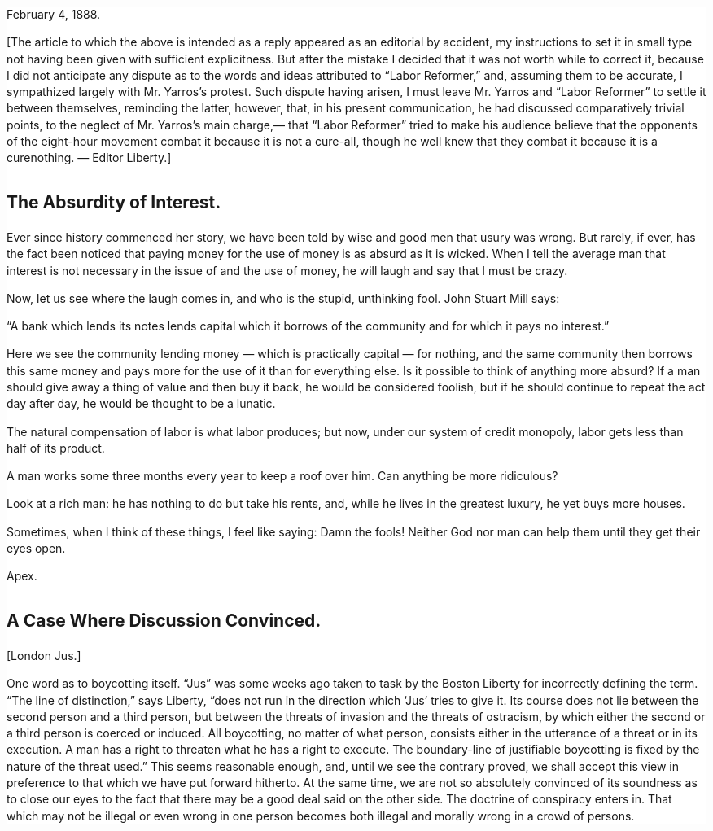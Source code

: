 February 4, 1888.

[The article to which the above is intended as a reply appeared as an editorial by accident, my instructions to set it in small type not having been given with sufficient explicitness. But after the mistake I decided that it was not worth while to correct it, because I did not anticipate any dispute as to the words and ideas attributed to “Labor Reformer,” and, assuming them to be accurate, I sympathized largely with Mr. Yarros’s protest. Such dispute having arisen, I must leave Mr. Yarros and “Labor Reformer” to settle it between themselves, reminding the latter, however, that, in his present communication, he had discussed comparatively trivial points, to the neglect of Mr. Yarros’s main charge,— that “Labor Reformer” tried to make his audience believe that the opponents of the eight-hour movement combat it because it is not a cure-all, though he well knew that they combat it because it is a curenothing. — Editor Liberty.]

## The Absurdity of Interest.

Ever since history commenced her story, we have been told by wise and good men that usury was wrong. But rarely, if ever, has the fact been noticed that paying money for the use of money is as absurd as it is wicked. When I tell the average man that interest is not necessary in the issue of and the use of money, he will laugh and say that I must be crazy.

Now, let us see where the laugh comes in, and who is the stupid, unthinking fool. John Stuart Mill says:

“A bank which lends its notes lends capital which it borrows of the community and for which it pays no interest.”

Here we see the community lending money — which is practically capital — for nothing, and the same community then borrows this same money and pays more for the use of it than for everything else. Is it possible to think of anything more absurd? If a man should give away a thing of value and then buy it back, he would be considered foolish, but if he should continue to repeat the act day after day, he would be thought to be a lunatic.

The natural compensation of labor is what labor produces; but now, under our system of credit monopoly, labor gets less than half of its product.

A man works some three months every year to keep a roof over him. Can anything be more ridiculous?

Look at a rich man: he has nothing to do but take his rents, and, while he lives in the greatest luxury, he yet buys more houses.

Sometimes, when I think of these things, I feel like saying: Damn the fools! Neither God nor man can help them until they get their eyes open.

Apex.

## A Case Where Discussion Convinced.

[London Jus.]

One word as to boycotting itself. “Jus” was some weeks ago taken to task by the Boston Liberty for incorrectly defining the term. “The line of distinction,” says Liberty, “does not run in the direction which ‘Jus’ tries to give it. Its course does not lie between the second person and a third person, but between the threats of invasion and the threats of ostracism, by which either the second or a third person is coerced or induced. All boycotting, no matter of what person, consists either in the utterance of a threat or in its execution. A man has a right to threaten what he has a right to execute. The boundary-line of justifiable boycotting is fixed by the nature of the threat used.” This seems reasonable enough, and, until we see the contrary proved, we shall accept this view in preference to that which we have put forward hitherto. At the same time, we are not so absolutely convinced of its soundness as to close our eyes to the fact that there may be a good deal said on the other side. The doctrine of conspiracy enters in. That which may not be illegal or even wrong in one person becomes both illegal and morally wrong in a crowd of persons.
